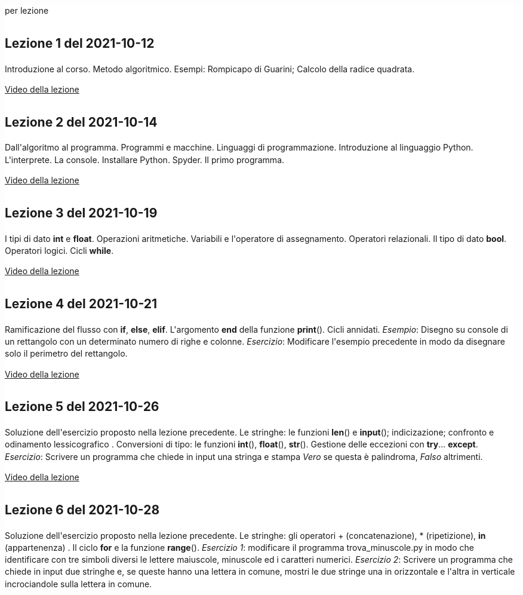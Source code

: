  per lezione

## Lezione 1 del 2021-10-12

Introduzione al corso. Metodo algoritmico. Esempi: Rompicapo di Guarini; Calcolo della radice quadrata.

[Video della lezione](https://www.dropbox.com/s/q511d12dlj5yzl0/20211012-lezione_1.mp4?dl=1)

## Lezione 2 del 2021-10-14

Dall'algoritmo al programma. Programmi e macchine. Linguaggi di programmazione. Introduzione al linguaggio Python. L'interprete. La console. Installare Python. Spyder. Il primo programma.

[Video della lezione](https://www.dropbox.com/s/ne9a530s9uscmmm/20211014-lezione_2.mp4?dl=1)

## Lezione 3 del 2021-10-19

I tipi di dato **int** e **float**. Operazioni aritmetiche. Variabili e l'operatore di assegnamento. Operatori relazionali. Il tipo di dato **bool**. Operatori logici. Cicli **while**.

[Video della lezione](https://www.dropbox.com/s/q41q30r606sp714/20211019-lezione_3.mp4?dl=1)


## Lezione 4 del 2021-10-21

Ramificazione del flusso con **if**, **else**, **elif**. L'argomento **end** della funzione **print**(). Cicli annidati. *Esempio*: Disegno su console di un rettangolo con un determinato numero di righe e colonne. *Esercizio*: Modificare l'esempio precedente in modo da disegnare  solo il perimetro del rettangolo.

[Video della lezione](https://www.dropbox.com/s/of8ylp634ic9rpg/20211021-lezione_4.mp4?dl=1)


## Lezione 5 del 2021-10-26

Soluzione dell'esercizio proposto nella lezione precedente. Le stringhe: le funzioni **len**() e **input**(); indicizazione; confronto e odinamento lessicografico . Conversioni di tipo: le funzioni **int**(), **float**(), **str**(). Gestione delle eccezioni con **try**... **except**. *Esercizio*: Scrivere un programma che chiede in input una stringa e  stampa *Vero* se questa è palindroma, *Falso* altrimenti.

[Video della lezione](https://www.dropbox.com/s/338iss952klr2mz/20211026-lezione_5.mp4?dl=1)


## Lezione 6 del 2021-10-28


Soluzione dell'esercizio proposto nella lezione precedente. Le stringhe: gli operatori + (concatenazione), * (ripetizione), **in** (appartenenza) . Il ciclo **for** e la funzione **range**(). *Esercizio 1*: modificare il programma trova_minuscole.py in modo che identificare con tre simboli diversi le lettere maiuscole, minuscole ed i caratteri numerici. *Esercizio 2*: Scrivere un programma che chiede in input due stringhe e, se queste hanno una lettera in comune, mostri le due stringe una in orizzontale e l'altra in verticale incrociandole sulla lettera in comune.
